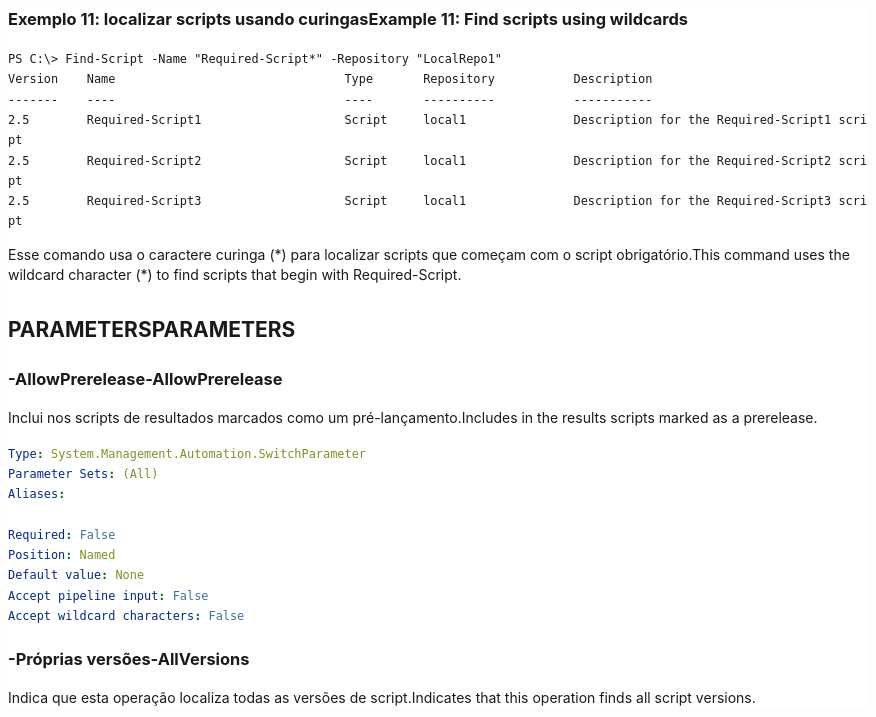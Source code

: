 ### <span data-ttu-id="60ae5-129">Exemplo 11: localizar scripts usando curingas</span><span class="sxs-lookup"><span data-stu-id="60ae5-129">Example 11: Find scripts using wildcards</span></span>

```
PS C:\> Find-Script -Name "Required-Script*" -Repository "LocalRepo1"
Version    Name                                Type       Repository           Description
-------    ----                                ----       ----------           -----------
2.5        Required-Script1                    Script     local1               Description for the Required-Script1 script
2.5        Required-Script2                    Script     local1               Description for the Required-Script2 script
2.5        Required-Script3                    Script     local1               Description for the Required-Script3 script
```

<span data-ttu-id="60ae5-130">Esse comando usa o caractere curinga (\*) para localizar scripts que começam com o script obrigatório.</span><span class="sxs-lookup"><span data-stu-id="60ae5-130">This command uses the wildcard character (\*) to find scripts that begin with Required-Script.</span></span>

## <span data-ttu-id="60ae5-131">PARAMETERS</span><span class="sxs-lookup"><span data-stu-id="60ae5-131">PARAMETERS</span></span>

### <span data-ttu-id="60ae5-132">-AllowPrerelease</span><span class="sxs-lookup"><span data-stu-id="60ae5-132">-AllowPrerelease</span></span>

<span data-ttu-id="60ae5-133">Inclui nos scripts de resultados marcados como um pré-lançamento.</span><span class="sxs-lookup"><span data-stu-id="60ae5-133">Includes in the results scripts marked as a prerelease.</span></span>

```yaml
Type: System.Management.Automation.SwitchParameter
Parameter Sets: (All)
Aliases:

Required: False
Position: Named
Default value: None
Accept pipeline input: False
Accept wildcard characters: False
```

### <span data-ttu-id="60ae5-134">-Próprias versões</span><span class="sxs-lookup"><span data-stu-id="60ae5-134">-AllVersions</span></span>

<span data-ttu-id="60ae5-135">Indica que esta operação localiza todas as versões de script.</span><span class="sxs-lookup"><span data-stu-id="60ae5-135">Indicates that this operation finds all script versions.</span></span>
